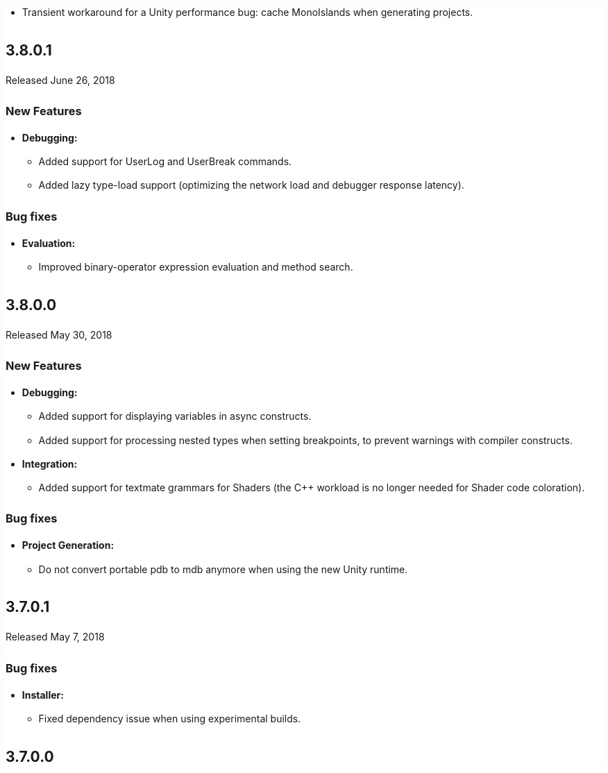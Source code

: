   - Transient workaround for a Unity performance bug: cache MonoIslands when generating projects.

## 3.8.0.1

Released June 26, 2018

### New Features

- **Debugging:**

  - Added support for UserLog and UserBreak commands.

  - Added lazy type-load support (optimizing the network load and debugger response latency).

### Bug fixes

- **Evaluation:**

  - Improved binary-operator expression evaluation and method search.

## 3.8.0.0

Released May 30, 2018

### New Features

- **Debugging:**

  - Added support for displaying variables in async constructs.

  - Added support for processing nested types when setting breakpoints, to prevent warnings with compiler constructs.

- **Integration:**

  - Added support for textmate grammars for Shaders (the C++ workload is no longer needed for Shader code coloration).

### Bug fixes

- **Project Generation:**

  - Do not convert portable pdb to mdb anymore when using the new Unity runtime.

## 3.7.0.1

Released May 7, 2018

### Bug fixes

- **Installer:**

  - Fixed dependency issue when using experimental builds.

## 3.7.0.0

